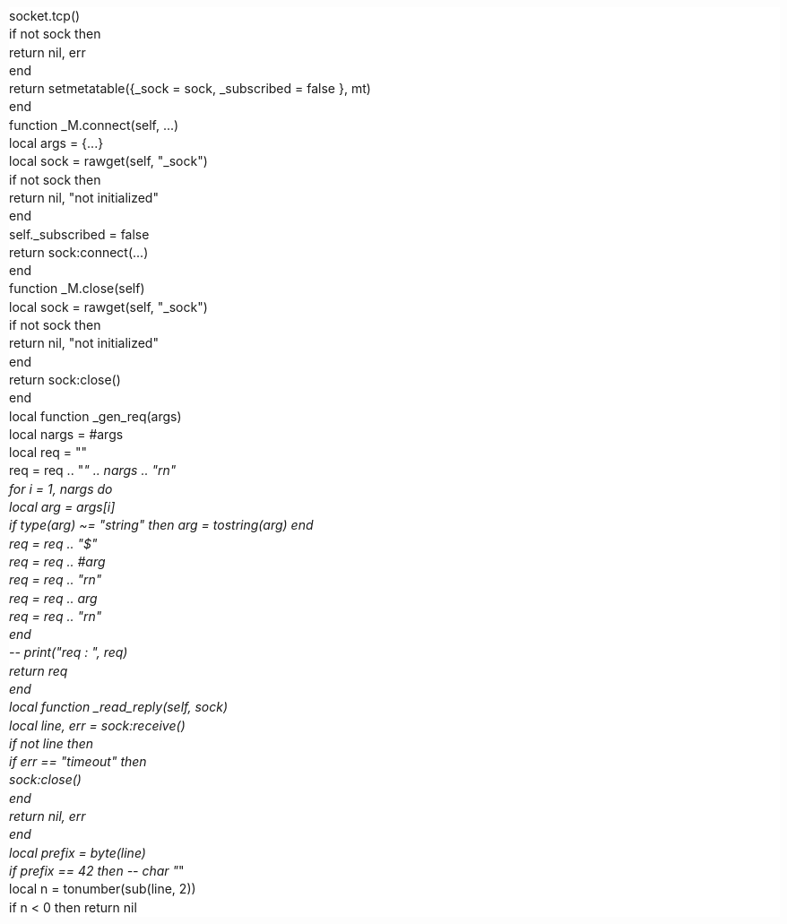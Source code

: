 socket.tcp()</span><br/><span class="line">    <span class="keyword">if</span> <span class="keyword">not</span> sock <span class="keyword">then</span></span><br/><span class="line">        <span class="keyword">return</span> <span class="literal">nil</span>, err</span><br/><span class="line">    <span class="keyword">end</span></span><br/><span class="line">    <span class="keyword">return</span> <span class="built_in">setmetatable</span>({_sock = sock, _subscribed = <span class="literal">false</span> }, mt)</span><br/><span class="line"><span class="keyword">end</span></span><br/><span class="line"><span class="function"><span class="keyword">function</span> _M.connect<span class="params">(self, ...)</span></span></span><br/><span class="line">    <span class="keyword">local</span> args = {...}</span><br/><span class="line">    <span class="keyword">local</span> sock = <span class="built_in">rawget</span>(self, <span class="string">&#34;_sock&#34;</span>)</span><br/><span class="line">    <span class="keyword">if</span> <span class="keyword">not</span> sock <span class="keyword">then</span></span><br/><span class="line">        <span class="keyword">return</span> <span class="literal">nil</span>, <span class="string">&#34;not initialized&#34;</span></span><br/><span class="line">    <span class="keyword">end</span></span><br/><span class="line">    self._subscribed = <span class="literal">false</span></span><br/><span class="line">    <span class="keyword">return</span> sock:connect(...)</span><br/><span class="line"><span class="keyword">end</span></span><br/><span class="line"><span class="function"><span class="keyword">function</span> _M.close<span class="params">(self)</span></span></span><br/><span class="line">    <span class="keyword">local</span> sock = <span class="built_in">rawget</span>(self, <span class="string">&#34;_sock&#34;</span>)</span><br/><span class="line">    <span class="keyword">if</span> <span class="keyword">not</span> sock <span class="keyword">then</span></span><br/><span class="line">        <span class="keyword">return</span> <span class="literal">nil</span>, <span class="string">&#34;not initialized&#34;</span></span><br/><span class="line">    <span class="keyword">end</span></span><br/><span class="line">    <span class="keyword">return</span> sock:<span class="built_in">close</span>()</span><br/><span class="line"><span class="keyword">end</span></span><br/><span class="line"><span class="keyword">local</span> <span class="function"><span class="keyword">function</span> _gen_req<span class="params">(args)</span></span></span><br/><span class="line">    <span class="keyword">local</span> nargs = #args</span><br/><span class="line">    <span class="keyword">local</span> req = <span class="string">&#34;&#34;</span></span><br/><span class="line">    req = req .. <span class="string">&#34;*&#34;</span> .. nargs .. <span class="string">&#34;rn&#34;</span></span><br/><span class="line">    <span class="keyword">for</span> i = <span class="number">1</span>, nargs <span class="keyword">do</span></span><br/><span class="line">        <span class="keyword">local</span> <span class="built_in">arg</span> = args[i]</span><br/><span class="line">        <span class="keyword">if</span> <span class="built_in">type</span>(<span class="built_in">arg</span>) ~= <span class="string">&#34;string&#34;</span> <span class="keyword">then</span> <span class="built_in">arg</span> = <span class="built_in">tostring</span>(<span class="built_in">arg</span>) <span class="keyword">end</span></span><br/><span class="line">        req = req .. <span class="string">&#34;$&#34;</span></span><br/><span class="line">        req = req .. #<span class="built_in">arg</span></span><br/><span class="line">        req = req .. <span class="string">&#34;rn&#34;</span></span><br/><span class="line">        req = req .. <span class="built_in">arg</span></span><br/><span class="line">        req = req .. <span class="string">&#34;rn&#34;</span></span><br/><span class="line">    <span class="keyword">end</span></span><br/><span class="line"><span class="comment">-- print(&#34;req : &#34;, req)</span></span><br/><span class="line">    <span class="keyword">return</span> req</span><br/><span class="line"><span class="keyword">end</span></span><br/><span class="line"><span class="keyword">local</span> <span class="function"><span class="keyword">function</span> _read_reply<span class="params">(self, sock)</span></span></span><br/><span class="line">    <span class="keyword">local</span> line, err = sock:receive()</span><br/><span class="line">    <span class="keyword">if</span> <span class="keyword">not</span> line <span class="keyword">then</span></span><br/><span class="line">        <span class="keyword">if</span> err == <span class="string">&#34;timeout&#34;</span> <span class="keyword">then</span></span><br/><span class="line">            sock:<span class="built_in">close</span>()</span><br/><span class="line">        <span class="keyword">end</span></span><br/><span class="line">        <span class="keyword">return</span> <span class="literal">nil</span>, err</span><br/><span class="line">    <span class="keyword">end</span></span><br/><span class="line">    <span class="keyword">local</span> prefix = <span class="built_in">byte</span>(line)</span><br/><span class="line">    <span class="keyword">if</span> prefix == <span class="number">42</span> <span class="keyword">then</span> <span class="comment">-- char &#34;*&#34;</span></span><br/><span class="line">        <span class="keyword">local</span> n = <span class="built_in">tonumber</span>(<span class="built_in">sub</span>(line, <span class="number">2</span>))</span><br/><span class="line">        <span class="keyword">if</span> n &lt; <span class="number">0</span> <span class="keyword">then</span> <span class="keyword">return</span> <span class="literal">nil</span>